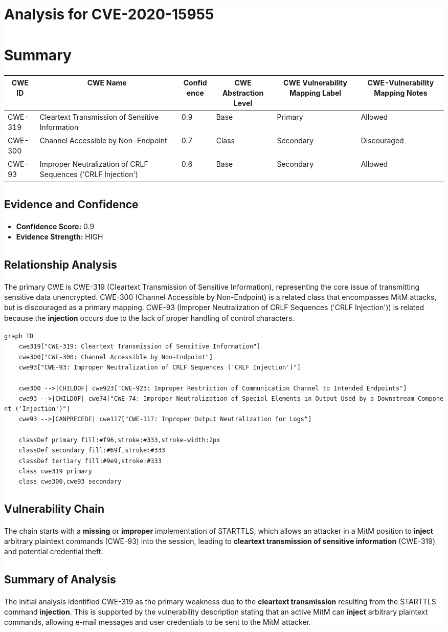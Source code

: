 # Analysis for CVE-2020-15955

# Summary
| CWE ID | CWE Name | Confidence | CWE Abstraction Level | CWE Vulnerability Mapping Label | CWE-Vulnerability Mapping Notes |
|---|---|---|---|---|---|
| CWE-319 | Cleartext Transmission of Sensitive Information | 0.9 | Base | Primary | Allowed |
| CWE-300 | Channel Accessible by Non-Endpoint | 0.7 | Class | Secondary | Discouraged |
| CWE-93 | Improper Neutralization of CRLF Sequences ('CRLF Injection') | 0.6 | Base | Secondary | Allowed |

## Evidence and Confidence

*   **Confidence Score:** 0.9
*   **Evidence Strength:** HIGH

## Relationship Analysis
The primary CWE is CWE-319 (Cleartext Transmission of Sensitive Information), representing the core issue of transmitting sensitive data unencrypted. CWE-300 (Channel Accessible by Non-Endpoint) is a related class that encompasses MitM attacks, but is discouraged as a primary mapping. CWE-93 (Improper Neutralization of CRLF Sequences ('CRLF Injection')) is related because the **injection** occurs due to the lack of proper handling of control characters.

```mermaid
graph TD
    cwe319["CWE-319: Cleartext Transmission of Sensitive Information"]
    cwe300["CWE-300: Channel Accessible by Non-Endpoint"]
    cwe93["CWE-93: Improper Neutralization of CRLF Sequences ('CRLF Injection')"]

    cwe300 -->|CHILDOF| cwe923["CWE-923: Improper Restriction of Communication Channel to Intended Endpoints"]
    cwe93 -->|CHILDOF| cwe74["CWE-74: Improper Neutralization of Special Elements in Output Used by a Downstream Component ('Injection')"]
    cwe93 -->|CANPRECEDE| cwe117["CWE-117: Improper Output Neutralization for Logs"]
    
    classDef primary fill:#f96,stroke:#333,stroke-width:2px
    classDef secondary fill:#69f,stroke:#333
    classDef tertiary fill:#9e9,stroke:#333
    class cwe319 primary
    class cwe300,cwe93 secondary
```

## Vulnerability Chain
The chain starts with a **missing** or **improper** implementation of STARTTLS, which allows an attacker in a MitM position to **inject** arbitrary plaintext commands (CWE-93) into the session, leading to **cleartext transmission of sensitive information** (CWE-319) and potential credential theft.

## Summary of Analysis
The initial analysis identified CWE-319 as the primary weakness due to the **cleartext transmission** resulting from the STARTTLS command **injection**. This is supported by the vulnerability description stating that an active MitM can **inject** arbitrary plaintext commands, allowing e-mail messages and user credentials to be sent to the MitM attacker.
